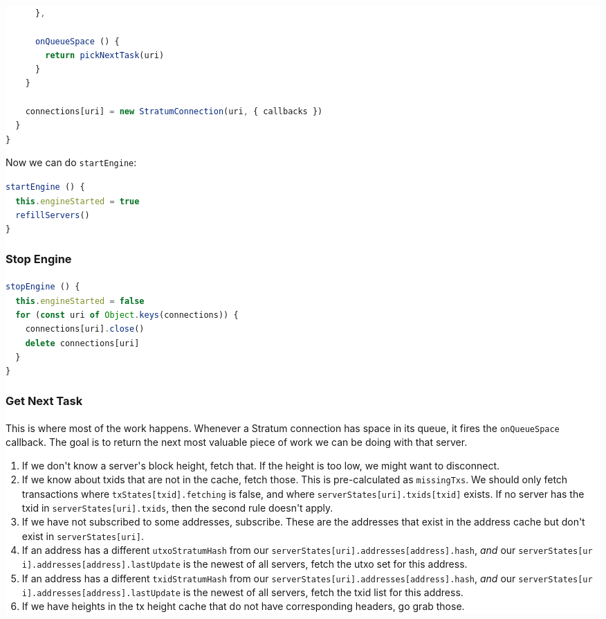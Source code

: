 ```js
      },

      onQueueSpace () {
        return pickNextTask(uri)
      }
    }

    connections[uri] = new StratumConnection(uri, { callbacks })
  }
}
```

Now we can do `startEngine`:

```js
startEngine () {
  this.engineStarted = true
  refillServers()
}
```

### Stop Engine

```js
stopEngine () {
  this.engineStarted = false
  for (const uri of Object.keys(connections)) {
    connections[uri].close()
    delete connections[uri]
  }
}
```

### Get Next Task

This is where most of the work happens. Whenever a Stratum connection has space in its queue, it fires the `onQueueSpace` callback. The goal is to return the next most valuable piece of work we can be doing with that server.

1. If we don't know a server's block height, fetch that. If the height is too low, we might want to disconnect.
2. If we know about txids that are not in the cache, fetch those. This is pre-calculated as `missingTxs`. We should only fetch transactions where `txStates[txid].fetching` is false, and where `serverStates[uri].txids[txid]` exists. If no server has the txid in `serverStates[uri].txids`, then the second rule doesn't apply.
3. If we have not subscribed to some addresses, subscribe. These are the addresses that exist in the address cache but don't exist in `serverStates[uri]`.
4. If an address has a different `utxoStratumHash` from our `serverStates[uri].addresses[address].hash`, *and* our `serverStates[uri].addresses[address].lastUpdate` is the newest of all servers, fetch the utxo set for this address.
5. If an address has a different `txidStratumHash` from our `serverStates[uri].addresses[address].hash`, *and* our `serverStates[uri].addresses[address].lastUpdate` is the newest of all servers, fetch the txid list for this address.
6. If we have heights in the tx height cache that do not have corresponding headers, go grab those.


  [uri: string]: StratumConnection
  [uri: string]: {
  [txid: string]: {